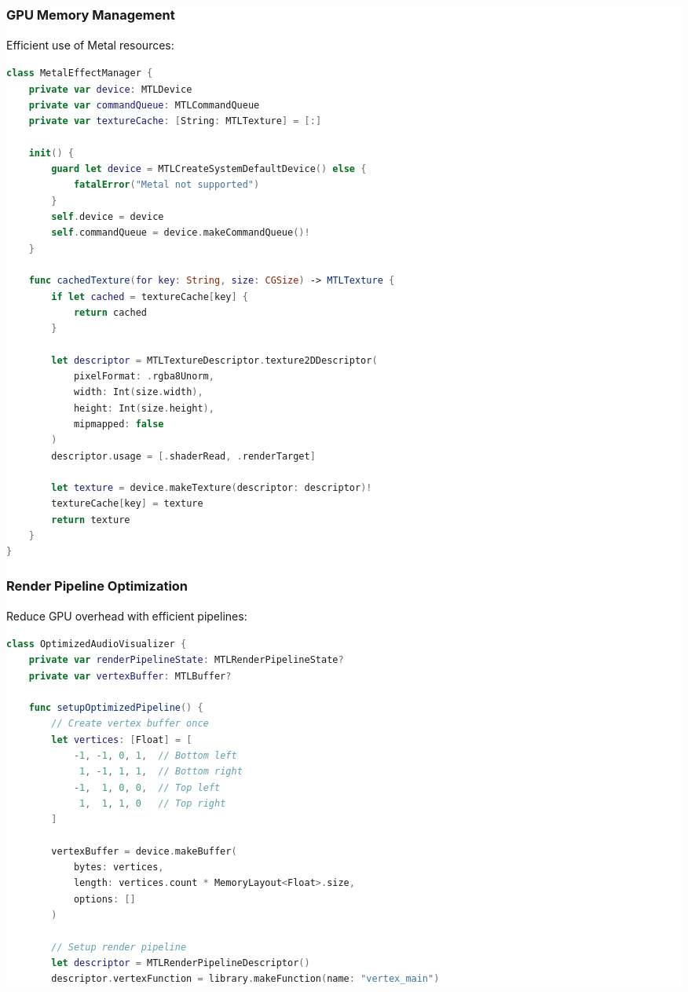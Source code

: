 ### GPU Memory Management

Efficient use of Metal resources:

```swift
class MetalEffectManager {
    private var device: MTLDevice
    private var commandQueue: MTLCommandQueue
    private var textureCache: [String: MTLTexture] = [:]
    
    init() {
        guard let device = MTLCreateSystemDefaultDevice() else {
            fatalError("Metal not supported")
        }
        self.device = device
        self.commandQueue = device.makeCommandQueue()!
    }
    
    func cachedTexture(for key: String, size: CGSize) -> MTLTexture {
        if let cached = textureCache[key] {
            return cached
        }
        
        let descriptor = MTLTextureDescriptor.texture2DDescriptor(
            pixelFormat: .rgba8Unorm,
            width: Int(size.width),
            height: Int(size.height),
            mipmapped: false
        )
        descriptor.usage = [.shaderRead, .renderTarget]
        
        let texture = device.makeTexture(descriptor: descriptor)!
        textureCache[key] = texture
        return texture
    }
}
```

### Render Pipeline Optimization

Reduce GPU overhead with efficient pipelines:

```swift
class OptimizedAudioVisualizer {
    private var renderPipelineState: MTLRenderPipelineState?
    private var vertexBuffer: MTLBuffer?
    
    func setupOptimizedPipeline() {
        // Create vertex buffer once
        let vertices: [Float] = [
            -1, -1, 0, 1,  // Bottom left
             1, -1, 1, 1,  // Bottom right
            -1,  1, 0, 0,  // Top left
             1,  1, 1, 0   // Top right
        ]
        
        vertexBuffer = device.makeBuffer(
            bytes: vertices,
            length: vertices.count * MemoryLayout<Float>.size,
            options: []
        )
        
        // Setup render pipeline
        let descriptor = MTLRenderPipelineDescriptor()
        descriptor.vertexFunction = library.makeFunction(name: "vertex_main")
```
